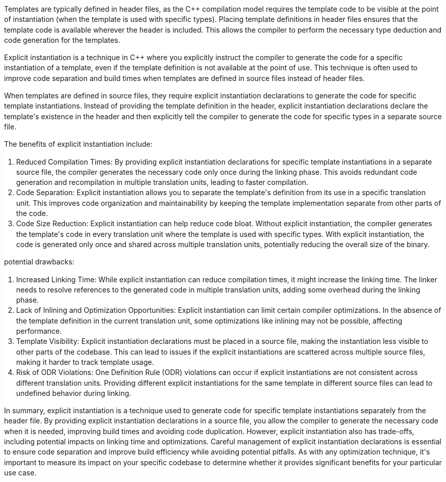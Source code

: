 Templates are typically defined in header files, as the C++ compilation model requires the template code to be visible at the point of instantiation (when the template is used with specific types). Placing template definitions in header files ensures that the template code is available wherever the header is included. This allows the compiler to perform the necessary type deduction and code generation for the templates.

Explicit instantiation is a technique in C++ where you explicitly instruct the compiler to generate the code for a specific instantiation of a template, even if the template definition is not available at the point of use. This technique is often used to improve code separation and build times when templates are defined in source files instead of header files.

When templates are defined in source files, they require explicit instantiation declarations to generate the code for specific template instantiations. Instead of providing the template definition in the header, explicit instantiation declarations declare the template's existence in the header and then explicitly tell the compiler to generate the code for specific types in a separate source file.

The benefits of explicit instantiation include:

1. Reduced Compilation Times: By providing explicit instantiation declarations for specific template instantiations in a separate source file, the compiler generates the necessary code only once during the linking phase. This avoids redundant code generation and recompilation in multiple translation units, leading to faster compilation.
2. Code Separation: Explicit instantiation allows you to separate the template's definition from its use in a specific translation unit. This improves code organization and maintainability by keeping the template implementation separate from other parts of the code.
3. Code Size Reduction: Explicit instantiation can help reduce code bloat. Without explicit instantiation, the compiler generates the template's code in every translation unit where the template is used with specific types. With explicit instantiation, the code is generated only once and shared across multiple translation units, potentially reducing the overall size of the binary.

potential drawbacks:

1. Increased Linking Time: While explicit instantiation can reduce compilation times, it might increase the linking time. The linker needs to resolve references to the generated code in multiple translation units, adding some overhead during the linking phase.
2. Lack of Inlining and Optimization Opportunities: Explicit instantiation can limit certain compiler optimizations. In the absence of the template definition in the current translation unit, some optimizations like inlining may not be possible, affecting performance.
3. Template Visibility: Explicit instantiation declarations must be placed in a source file, making the instantiation less visible to other parts of the codebase. This can lead to issues if the explicit instantiations are scattered across multiple source files, making it harder to track template usage.
4. Risk of ODR Violations: One Definition Rule (ODR) violations can occur if explicit instantiations are not consistent across different translation units. Providing different explicit instantiations for the same template in different source files can lead to undefined behavior during linking.

In summary, explicit instantiation is a technique used to generate code for specific template instantiations separately from the header file. By providing explicit instantiation declarations in a source file, you allow the compiler to generate the necessary code when it is needed, improving build times and avoiding code duplication. However, explicit instantiation also has trade-offs, including potential impacts on linking time and optimizations. Careful management of explicit instantiation declarations is essential to ensure code separation and improve build efficiency while avoiding potential pitfalls. As with any optimization technique, it's important to measure its impact on your specific codebase to determine whether it provides significant benefits for your particular use case.
